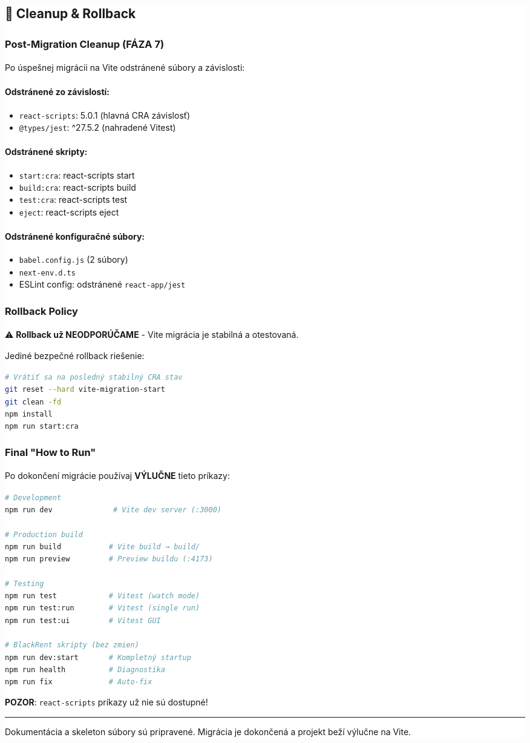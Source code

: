 ## 🧹 Cleanup & Rollback

### Post-Migration Cleanup (FÁZA 7)

Po úspešnej migrácii na Vite odstránené súbory a závislosti:

#### Odstránené zo závislostí:
- `react-scripts`: 5.0.1 (hlavná CRA závislosť)
- `@types/jest`: ^27.5.2 (nahradené Vitest)

#### Odstránené skripty:
- `start:cra`: react-scripts start
- `build:cra`: react-scripts build  
- `test:cra`: react-scripts test
- `eject`: react-scripts eject

#### Odstránené konfiguračné súbory:
- `babel.config.js` (2 súbory)
- `next-env.d.ts`
- ESLint config: odstránené `react-app/jest`

### Rollback Policy

⚠️ **Rollback už NEODPORÚČAME** - Vite migrácia je stabilná a otestovaná.

Jediné bezpečné rollback riešenie:
```bash
# Vrátiť sa na posledný stabilný CRA stav
git reset --hard vite-migration-start
git clean -fd
npm install
npm run start:cra
```

### Final "How to Run"

Po dokončení migrácie používaj **VÝLUČNE** tieto príkazy:

```bash
# Development
npm run dev              # Vite dev server (:3000)

# Production build  
npm run build           # Vite build → build/
npm run preview         # Preview buildu (:4173)

# Testing
npm run test            # Vitest (watch mode)
npm run test:run        # Vitest (single run)  
npm run test:ui         # Vitest GUI

# BlackRent skripty (bez zmien)
npm run dev:start       # Kompletný startup
npm run health          # Diagnostika
npm run fix             # Auto-fix
```

**POZOR**: `react-scripts` príkazy už nie sú dostupné!

---

Dokumentácia a skeleton súbory sú pripravené. Migrácia je dokončená a projekt beží výlučne na Vite.
